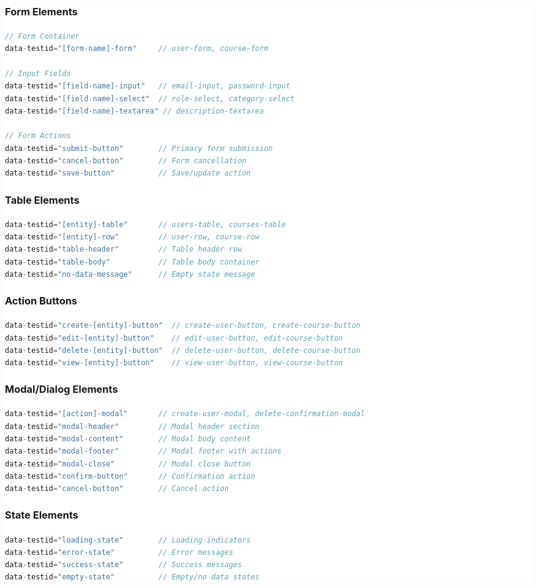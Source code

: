 ### **Form Elements**
```typescript
// Form Container
data-testid="[form-name]-form"     // user-form, course-form

// Input Fields
data-testid="[field-name]-input"   // email-input, password-input
data-testid="[field-name]-select"  // role-select, category-select
data-testid="[field-name]-textarea" // description-textarea

// Form Actions
data-testid="submit-button"        // Primary form submission
data-testid="cancel-button"        // Form cancellation
data-testid="save-button"          // Save/update action
```

### **Table Elements**
```typescript
data-testid="[entity]-table"       // users-table, courses-table
data-testid="[entity]-row"         // user-row, course-row
data-testid="table-header"         // Table header row
data-testid="table-body"           // Table body container
data-testid="no-data-message"      // Empty state message
```

### **Action Buttons**
```typescript
data-testid="create-[entity]-button"  // create-user-button, create-course-button
data-testid="edit-[entity]-button"    // edit-user-button, edit-course-button
data-testid="delete-[entity]-button"  // delete-user-button, delete-course-button
data-testid="view-[entity]-button"    // view-user-button, view-course-button
```

### **Modal/Dialog Elements**
```typescript
data-testid="[action]-modal"       // create-user-modal, delete-confirmation-modal
data-testid="modal-header"         // Modal header section
data-testid="modal-content"        // Modal body content
data-testid="modal-footer"         // Modal footer with actions
data-testid="modal-close"          // Modal close button
data-testid="confirm-button"       // Confirmation action
data-testid="cancel-button"        // Cancel action
```

### **State Elements**
```typescript
data-testid="loading-state"        // Loading indicators
data-testid="error-state"          // Error messages
data-testid="success-state"        // Success messages
data-testid="empty-state"          // Empty/no data states
```
